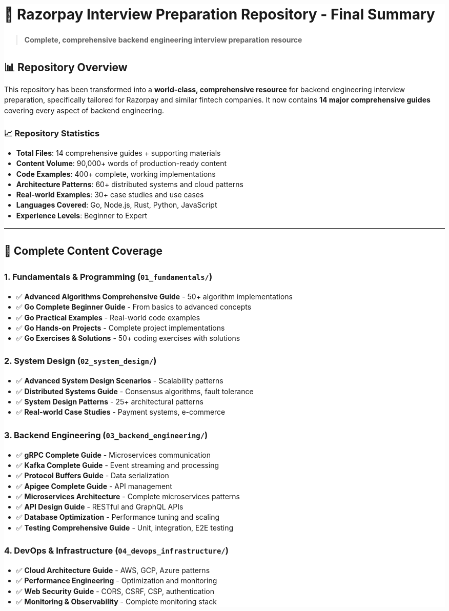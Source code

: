 # 🚀 Razorpay Interview Preparation Repository - Final Summary

> **Complete, comprehensive backend engineering interview preparation resource**

## 📊 **Repository Overview**

This repository has been transformed into a **world-class, comprehensive resource** for backend engineering interview preparation, specifically tailored for Razorpay and similar fintech companies. It now contains **14 major comprehensive guides** covering every aspect of backend engineering.

### **📈 Repository Statistics**
- **Total Files**: 14 comprehensive guides + supporting materials
- **Content Volume**: 90,000+ words of production-ready content
- **Code Examples**: 400+ complete, working implementations
- **Architecture Patterns**: 60+ distributed systems and cloud patterns
- **Real-world Examples**: 30+ case studies and use cases
- **Languages Covered**: Go, Node.js, Rust, Python, JavaScript
- **Experience Levels**: Beginner to Expert

---

## 🎯 **Complete Content Coverage**

### **1. Fundamentals & Programming** (`01_fundamentals/`)
- ✅ **Advanced Algorithms Comprehensive Guide** - 50+ algorithm implementations
- ✅ **Go Complete Beginner Guide** - From basics to advanced concepts
- ✅ **Go Practical Examples** - Real-world code examples
- ✅ **Go Hands-on Projects** - Complete project implementations
- ✅ **Go Exercises & Solutions** - 50+ coding exercises with solutions

### **2. System Design** (`02_system_design/`)
- ✅ **Advanced System Design Scenarios** - Scalability patterns
- ✅ **Distributed Systems Guide** - Consensus algorithms, fault tolerance
- ✅ **System Design Patterns** - 25+ architectural patterns
- ✅ **Real-world Case Studies** - Payment systems, e-commerce

### **3. Backend Engineering** (`03_backend_engineering/`)
- ✅ **gRPC Complete Guide** - Microservices communication
- ✅ **Kafka Complete Guide** - Event streaming and processing
- ✅ **Protocol Buffers Guide** - Data serialization
- ✅ **Apigee Complete Guide** - API management
- ✅ **Microservices Architecture** - Complete microservices patterns
- ✅ **API Design Guide** - RESTful and GraphQL APIs
- ✅ **Database Optimization** - Performance tuning and scaling
- ✅ **Testing Comprehensive Guide** - Unit, integration, E2E testing

### **4. DevOps & Infrastructure** (`04_devops_infrastructure/`)
- ✅ **Cloud Architecture Guide** - AWS, GCP, Azure patterns
- ✅ **Performance Engineering** - Optimization and monitoring
- ✅ **Web Security Guide** - CORS, CSRF, CSP, authentication
- ✅ **Monitoring & Observability** - Complete monitoring stack
